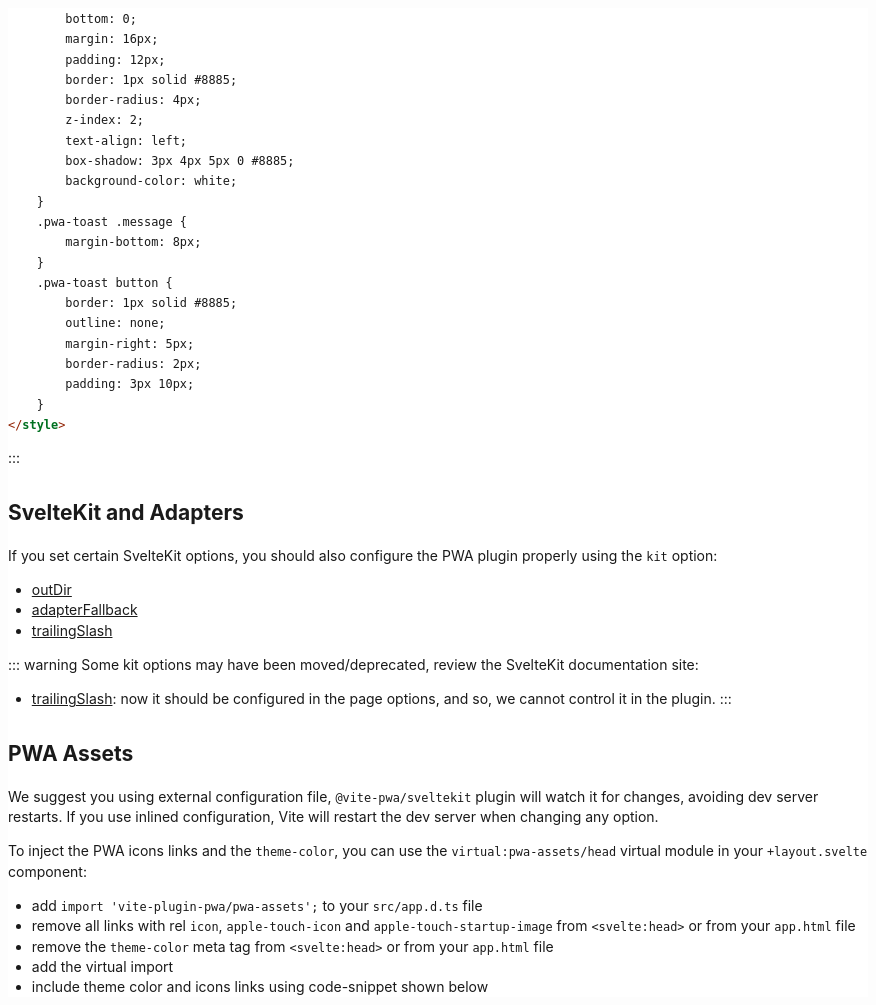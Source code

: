 ```html
		bottom: 0;
		margin: 16px;
		padding: 12px;
		border: 1px solid #8885;
		border-radius: 4px;
		z-index: 2;
		text-align: left;
		box-shadow: 3px 4px 5px 0 #8885;
		background-color: white;
	}
	.pwa-toast .message {
		margin-bottom: 8px;
	}
	.pwa-toast button {
		border: 1px solid #8885;
		outline: none;
		margin-right: 5px;
		border-radius: 2px;
		padding: 3px 10px;
	}
</style>
```
:::

## SvelteKit and Adapters

If you set certain SvelteKit options, you should also configure the PWA plugin properly using the `kit` option:
- [outDir](https://kit.svelte.dev/docs/configuration#outdir)
- [adapterFallback](https://github.com/sveltejs/kit/tree/master/packages/adapter-static#fallback)
- [trailingSlash](https://kit.svelte.dev/docs/configuration#trailingslash)

::: warning
Some kit options may have been moved/deprecated, review the SvelteKit documentation site:
- [trailingSlash](https://kit.svelte.dev/docs/page-options#trailingslash): now it should be configured in the page options, and so, we cannot control it in the plugin.
:::

## PWA Assets <Badge text="实验性" type="tip"/> <Badge type="tip" text="from v0.4.0" />

We suggest you using external configuration file, `@vite-pwa/sveltekit` plugin will watch it for changes, avoiding dev server restarts. If you use inlined configuration, Vite will restart the dev server when changing any option.

To inject the PWA icons links and the `theme-color`, you can use the `virtual:pwa-assets/head` virtual module in your `+layout.svelte` component:
- add `import 'vite-plugin-pwa/pwa-assets';` to your `src/app.d.ts` file
- remove all links with rel `icon`, `apple-touch-icon` and `apple-touch-startup-image` from `<svelte:head>` or from your `app.html` file
- remove the `theme-color` meta tag from `<svelte:head>` or from your `app.html` file
- add the virtual import
- include theme color and icons links using code-snippet shown below
